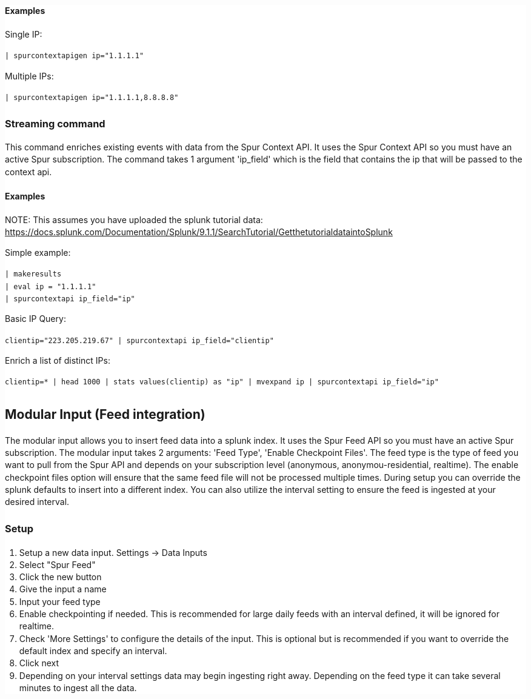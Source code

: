 #### Examples
Single IP:
```
| spurcontextapigen ip="1.1.1.1"
```

Multiple IPs:
```
| spurcontextapigen ip="1.1.1.1,8.8.8.8"
```

### Streaming command
This command enriches existing events with data from the Spur Context API. It uses the Spur Context API so you must have an active Spur subscription. The command takes 1 argument 'ip_field' which is the field that contains the ip that will be passed to the context api.

#### Examples
NOTE: This assumes you have uploaded the splunk tutorial data: https://docs.splunk.com/Documentation/Splunk/9.1.1/SearchTutorial/GetthetutorialdataintoSplunk

Simple example:
```
| makeresults
| eval ip = "1.1.1.1"
| spurcontextapi ip_field="ip"
```

Basic IP Query:
```
clientip="223.205.219.67" | spurcontextapi ip_field="clientip"
```

Enrich a list of distinct IPs:
```
clientip=* | head 1000 | stats values(clientip) as "ip" | mvexpand ip | spurcontextapi ip_field="ip"
```

## Modular Input (Feed integration)
The modular input allows you to insert feed data into a splunk index. It uses the Spur Feed API so you must have an active Spur subscription. The modular input takes 2 arguments: 'Feed Type', 'Enable Checkpoint Files'. The feed type is the type of feed you want to pull from the Spur API and depends on your subscription level (anonymous, anonymou-residential, realtime). The enable checkpoint files option will ensure that the same feed file will not be processed multiple times. During setup you can override the splunk defaults to insert into a different index. You can also utilize the interval setting to ensure the feed is ingested at your desired interval. 

### Setup
1. Setup a new data input. Settings -> Data Inputs
2. Select "Spur Feed"
3. Click the new button
4. Give the input a name
5. Input your feed type
6. Enable checkpointing if needed. This is recommended for large daily feeds with an interval defined, it will be ignored for realtime.
7. Check 'More Settings' to configure the details of the input. This is optional but is recommended if you want to override the default index and specify an interval.
8. Click next
9. Depending on your interval settings data may begin ingesting right away. Depending on the feed type it can take several minutes to ingest all the data.
